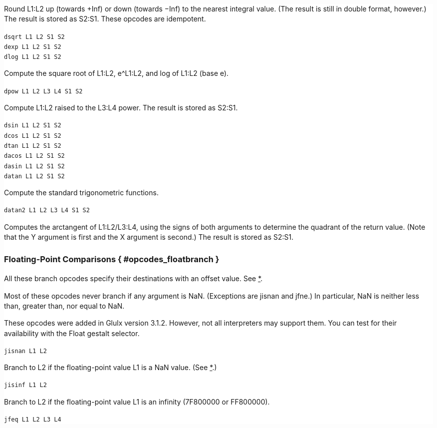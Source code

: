 Round L1:L2 up (towards +Inf) or down (towards −Inf) to the nearest integral value. (The result is still in double format, however.) The result is stored as S2:S1. These opcodes are idempotent.

```
dsqrt L1 L2 S1 S2
dexp L1 L2 S1 S2
dlog L1 L2 S1 S2
```

Compute the square root of L1:L2, e^L1:L2, and log of L1:L2 (base e).

```
dpow L1 L2 L3 L4 S1 S2
```

Compute L1:L2 raised to the L3:L4 power. The result is stored as S2:S1.

```
dsin L1 L2 S1 S2
dcos L1 L2 S1 S2
dtan L1 L2 S1 S2
dacos L1 L2 S1 S2
dasin L1 L2 S1 S2
datan L1 L2 S1 S2
```

Compute the standard trigonometric functions.

```
datan2 L1 L2 L3 L4 S1 S2
```

Computes the arctangent of L1:L2/L3:L4, using the signs of both arguments to determine the quadrant of the return value. (Note that the Y argument is first and the X argument is second.) The result is stored as S2:S1.

### Floating-Point Comparisons { #opcodes_floatbranch }

All these branch opcodes specify their destinations with an offset value. See [*](#opcodes_branch).

Most of these opcodes never branch if any argument is NaN. (Exceptions are jisnan and jfne.) In particular, NaN is neither less than, greater than, nor equal to NaN.

These opcodes were added in Glulx version 3.1.2. However, not all interpreters may support them. You can test for their availability with the Float gestalt selector.

```
jisnan L1 L2
```

Branch to L2 if the floating-point value L1 is a NaN value. (See [*](#floats).)

```
jisinf L1 L2
```

Branch to L2 if the floating-point value L1 is an infinity (7F800000 or FF800000).

```
jfeq L1 L2 L3 L4
```
